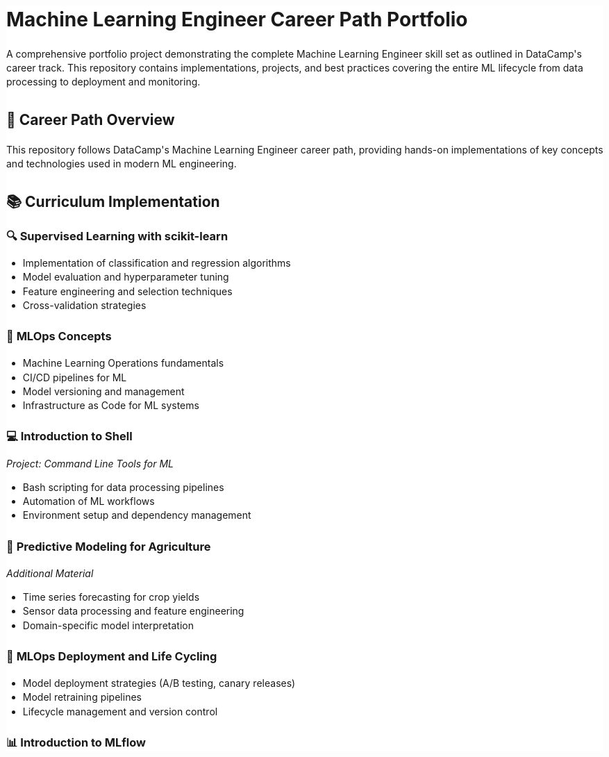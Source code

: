 # Machine Learning Engineer Career Path Portfolio

A comprehensive portfolio project demonstrating the complete Machine Learning Engineer skill set as outlined in DataCamp's career track. This repository contains implementations, projects, and best practices covering the entire ML lifecycle from data processing to deployment and monitoring.

## 🎯 Career Path Overview

This repository follows DataCamp's Machine Learning Engineer career path, providing hands-on implementations of key concepts and technologies used in modern ML engineering.

## 📚 Curriculum Implementation

### 🔍 **Supervised Learning with scikit-learn**

- Implementation of classification and regression algorithms
- Model evaluation and hyperparameter tuning
- Feature engineering and selection techniques
- Cross-validation strategies

### 🔄 **MLOps Concepts**

- Machine Learning Operations fundamentals
- CI/CD pipelines for ML
- Model versioning and management
- Infrastructure as Code for ML systems

### 💻 **Introduction to Shell**

*Project: Command Line Tools for ML*

- Bash scripting for data processing pipelines
- Automation of ML workflows
- Environment setup and dependency management

### 🌱 **Predictive Modeling for Agriculture**

*Additional Material*

- Time series forecasting for crop yields
- Sensor data processing and feature engineering
- Domain-specific model interpretation

### 🚀 **MLOps Deployment and Life Cycling**

- Model deployment strategies (A/B testing, canary releases)
- Model retraining pipelines
- Lifecycle management and version control

### 📊 **Introduction to MLflow**
